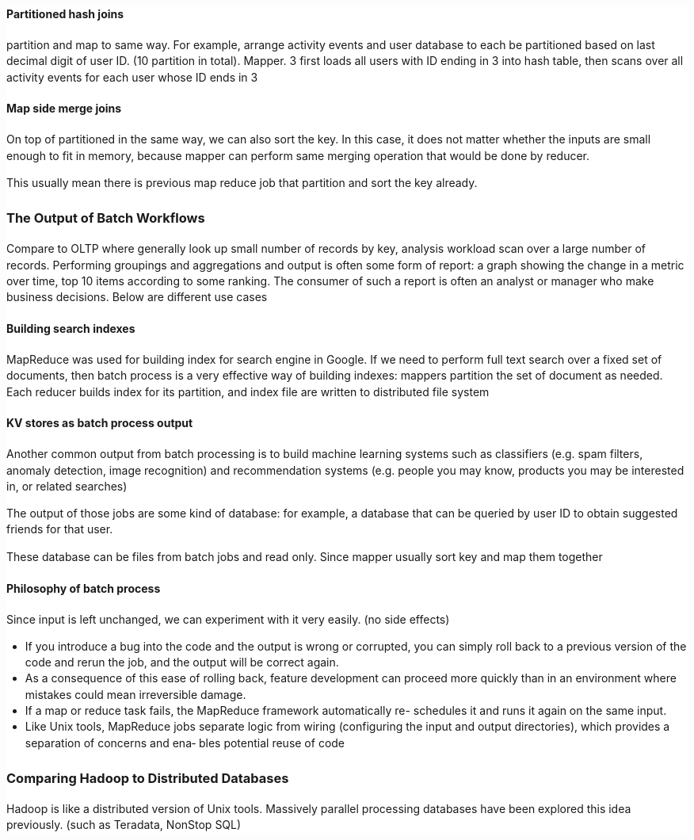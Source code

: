 #### Partitioned hash joins
partition and map to same way. For example, arrange activity events and user database to each be partitioned based on last decimal digit of user ID. (10 partition in total). Mapper. 3 first loads all users with ID ending in 3 into hash table, then scans over all activity events for each user whose ID ends in 3

#### Map side merge joins
On top of partitioned in the same way, we can also sort the key. In this case, it does not matter whether the inputs are small enough to fit in memory, because mapper can perform same merging operation that would be done by reducer. 

This usually mean there is previous map reduce job that partition and sort the key already. 

### The Output of Batch Workflows
Compare to OLTP where generally look up small number of records by key, analysis workload scan over a large number of records. Performing groupings and aggregations and output is often some form of report: a graph showing the change in a metric over time, top 10 items according to some ranking. The consumer of such a report is often an analyst or manager who make business decisions. Below are different use cases 

#### Building search indexes
MapReduce was used for building index for search engine in Google. If we need to perform full text search over a fixed set of documents, then batch process is a very effective way of building indexes: mappers partition the set of document as needed. Each reducer builds index for its partition, and index file are written to distributed file system

#### KV stores as batch process output
Another common output from batch processing is to build machine learning systems such as classifiers (e.g. spam filters, anomaly detection, image recognition) and recommendation systems (e.g. people you may know, products you may be interested in, or related searches)

The output of those jobs are some kind of database: for example, a database that can be queried by user ID to obtain suggested friends for that user. 

These database can be files from batch jobs and read only. Since mapper usually sort key and map them together

#### Philosophy of batch process
Since input is left unchanged, we can experiment with it very easily. (no side effects)
- If you introduce a bug into the code and the output is wrong or corrupted, you can simply roll back to a previous version of the code and rerun the job, and the output will be correct again.
- As a consequence of this ease of rolling back, feature development can proceed more quickly than in an environment where mistakes could mean irreversible damage.
- If a map or reduce task fails, the MapReduce framework automatically re- schedules it and runs it again on the same input.
- Like Unix tools, MapReduce jobs separate logic from wiring (configuring the input and output directories), which provides a separation of concerns and ena‐ bles potential reuse of code

### Comparing Hadoop to Distributed Databases
Hadoop is like a distributed version of Unix tools. Massively parallel processing databases have been explored this idea previously. (such as Teradata, NonStop SQL) 
